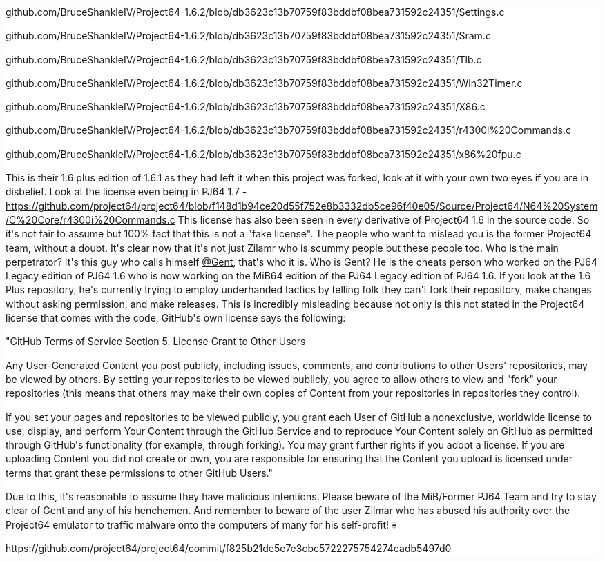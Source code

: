 github.com/BruceShankleIV/Project64-1.6.2/blob/db3623c13b70759f83bddbf08bea731592c24351/Settings.c

github.com/BruceShankleIV/Project64-1.6.2/blob/db3623c13b70759f83bddbf08bea731592c24351/Sram.c

github.com/BruceShankleIV/Project64-1.6.2/blob/db3623c13b70759f83bddbf08bea731592c24351/Tlb.c

github.com/BruceShankleIV/Project64-1.6.2/blob/db3623c13b70759f83bddbf08bea731592c24351/Win32Timer.c

github.com/BruceShankleIV/Project64-1.6.2/blob/db3623c13b70759f83bddbf08bea731592c24351/X86.c

github.com/BruceShankleIV/Project64-1.6.2/blob/db3623c13b70759f83bddbf08bea731592c24351/r4300i%20Commands.c

github.com/BruceShankleIV/Project64-1.6.2/blob/db3623c13b70759f83bddbf08bea731592c24351/x86%20fpu.c


This is their 1.6 plus edition of 1.6.1 as they had left it when this project was forked, look at it with your own two eyes if you are in disbelief. Look at the license
even being in PJ64 1.7 - https://github.com/project64/project64/blob/f148d1b94ce20d55f752e8b3332db5ce96f40e05/Source/Project64/N64%20System/C%20Core/r4300i%20Commands.c
This license has also been seen in every derivative of Project64 1.6 in the source code. So it's not fair to assume but 100% fact that this is not a "fake license". The
people who want to mislead you is the former Project64 team, without a doubt. It's clear now that it's not just Zilamr who is scummy people but these people too. Who is
the main perpetrator? It's this guy who calls himself [@Gent](https://github.com/TheGent), that's who it is. Who is Gent? He is the cheats person who worked on the PJ64
Legacy edition of PJ64 1.6 who is now working on the MiB64 edition of the PJ64 Legacy edition of PJ64 1.6. If you look at the 1.6 Plus repository, he's currently trying
to employ underhanded tactics by telling folk they can't fork their repository, make changes without asking permission, and make releases. This is incredibly misleading
because not only is this not stated in the Project64 license that comes with the code, GitHub's own license says the following:

"GitHub Terms of Service Section 5. License Grant to Other Users

Any User-Generated Content you post publicly, including issues, comments, and
contributions to other Users' repositories, may be viewed by others. By setting
your repositories to be viewed publicly, you agree to allow others to view and
"fork" your repositories (this means that others may make their own copies of
Content from your repositories in repositories they control).

If you set your pages and repositories to be viewed publicly, you grant each User
of GitHub a nonexclusive, worldwide license to use, display, and perform Your
Content through the GitHub Service and to reproduce Your Content solely on GitHub
as permitted through GitHub's functionality (for example, through forking). You
may grant further rights if you adopt a license. If you are uploading Content you
did not create or own, you are responsible for ensuring that the Content you
upload is licensed under terms that grant these permissions to other GitHub Users."

Due to this, it's reasonable to assume they have malicious intentions. Please beware of the MiB/Former PJ64 Team and try to stay clear of Gent and any of his henchemen.
And remember to beware of the user Zilmar who has abused his authority over the Project64 emulator to traffic malware onto the computers of many for his self-profit! 💀

https://github.com/project64/project64/commit/f825b21de5e7e3cbc5722275754274eadb5497d0
